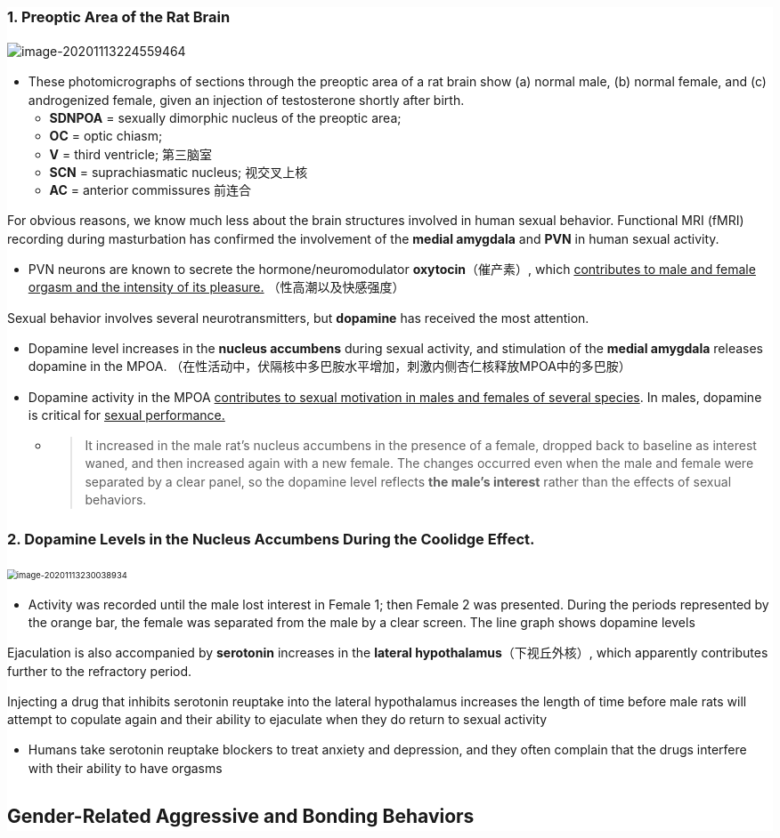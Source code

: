 ### 1. Preoptic Area of the Rat Brain

![image-20201113224559464](https://hexo20200628-1259353497.cos.ap-guangzhou.myqcloud.com/Articles/Academic_Notes/Biopsychology/image-20201113224559464.png)

+ These photomicrographs of sections through the preoptic area of a rat brain show (a) normal male, (b) normal female, and (c) androgenized female, given an injection of testosterone shortly after birth. 
  + **SDNPOA** = sexually dimorphic nucleus of the preoptic area; 
  + **OC** = optic chiasm; 
  + **V** = third ventricle; 第三脑室
  + **SCN** = suprachiasmatic nucleus; 视交叉上核
  + **AC** = anterior commissures 前连合

For obvious reasons, we know much less about the brain structures involved in human sexual behavior. Functional MRI (fMRI) recording during masturbation has confirmed the involvement of the **medial amygdala** and **PVN** in human sexual activity. 

+ PVN neurons are known to secrete the hormone/neuromodulator **oxytocin**（催产素）, which <u>contributes to male and female orgasm and the intensity of its pleasure.</u> （性高潮以及快感强度）

Sexual behavior involves several neurotransmitters, but **dopamine** has received the most attention. 

+ Dopamine level increases in the **nucleus accumbens** during sexual activity, and stimulation of the **medial amygdala** releases dopamine in the MPOA. （在性活动中，伏隔核中多巴胺水平增加，刺激内侧杏仁核释放MPOA中的多巴胺）

+ Dopamine activity in the MPOA <u>contributes to sexual motivation in males and females of several species</u>. In males, dopamine is critical for <u>sexual performance.</u>

  + > It increased in the male rat’s nucleus accumbens in the presence of a female, dropped back to baseline as interest waned, and then increased again with a new female. The changes occurred even when the male and female were separated by a clear panel, so the dopamine level reflects **the male’s interest** rather than the effects of sexual behaviors.

### 2. Dopamine Levels in the Nucleus Accumbens During the Coolidge Effect.

<img src="https://hexo20200628-1259353497.cos.ap-guangzhou.myqcloud.com/Articles/Academic_Notes/Biopsychology/image-20201113230038934.png" alt="image-20201113230038934" style="zoom: 67%;" />

+ Activity was recorded until the male lost interest in Female 1; then Female 2 was presented. During the periods represented by the orange bar, the female was separated from the male by a clear screen. The line graph shows dopamine levels

Ejaculation is also accompanied by **serotonin** increases in the **lateral hypothalamus**（下视丘外核）, which apparently contributes further to the refractory period.

Injecting a drug that inhibits serotonin reuptake into the lateral hypothalamus increases the length of time before male rats will attempt to copulate again and their ability to ejaculate when they do return to sexual activity

+ Humans take serotonin reuptake blockers to treat anxiety and depression, and they often complain that the drugs interfere with their ability to have orgasms

## Gender-Related Aggressive and Bonding Behaviors
